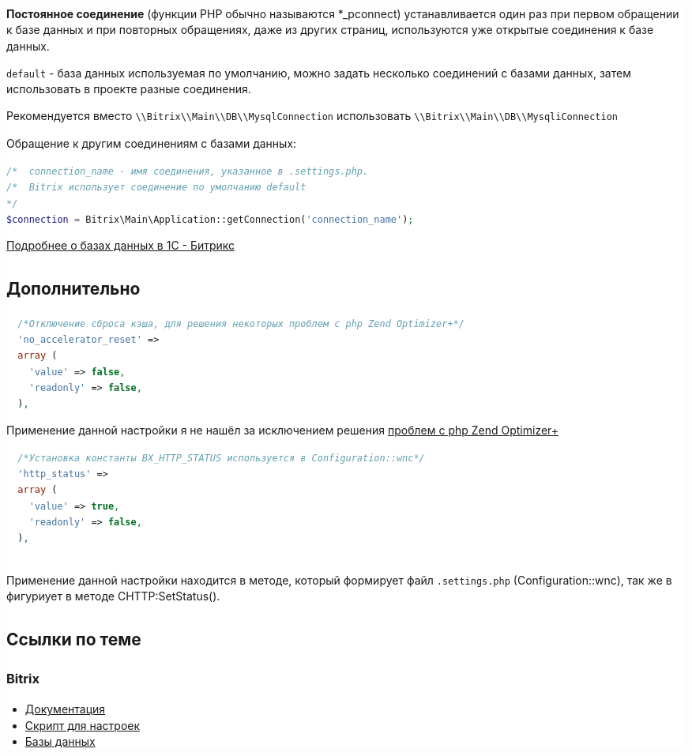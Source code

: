<b>Постоянное соединение</b> (функции PHP обычно называются *_pconnect) устанавливается один раз при первом обращении к базе данных и при повторных обращениях, даже из других страниц, используются уже открытые соединения к базе данных.

`default` - база данных используемая по умолчанию, можно задать несколько соединений с базами данных, затем использовать в проекте разные соединения.

Рекомендуется вместо `\\Bitrix\\Main\\DB\\MysqlConnection` использовать `\\Bitrix\\Main\\DB\\MysqliConnection`

Обращение к другим соединениям с базами данных: 
```php
/*  connection_name - имя соединения, указанное в .settings.php. 
/*  Bitrix использует соединение по умолчанию default
*/
$connection = Bitrix\Main\Application::getConnection('connection_name');
```

<a href="https://dev.1c-bitrix.ru/learning/course/?COURSE_ID=32&LESSON_ID=3354" target="_blank">Подробнее о базах данных в 1С - Битрикс</a>

## Дополнительно
```php
  /*Отключение сброса кэша, для решения некоторых проблем с php Zend Optimizer+*/
  'no_accelerator_reset' => 
  array (
    'value' => false,
    'readonly' => false,
  ),
```
Применение данной настройки я не нашёл за исключением решения <a href="http://dev.1c-bitrix.ru/community/forums/forum32/topic36998/" target="_blank">проблем с php Zend Optimizer+</a> 

```php
  /*Установка константы BX_HTTP_STATUS используется в Configuration::wnc*/
  'http_status' => 
  array (
    'value' => true,
    'readonly' => false,
  ),
  
```
Применение данной настройки находится в методе, который формирует файл `.settings.php` (Configuration::wnc), так же в фигуриует в методе CHTTP:SetStatus().

## Ссылки по теме

### Bitrix
- <a href="https://dev.1c-bitrix.ru/learning/course/?COURSE_ID=43&LESSON_ID=2795" target="_blank">Документация</a>
- <a href="http://dev.1c-bitrix.ru/community/webdev/user/124877/blog/8877/" target="_blank">Скрипт для настроек</a>
- <a href="https://dev.1c-bitrix.ru/learning/course/?COURSE_ID=32&LESSON_ID=3354" target="_blank">Базы данных</a>
